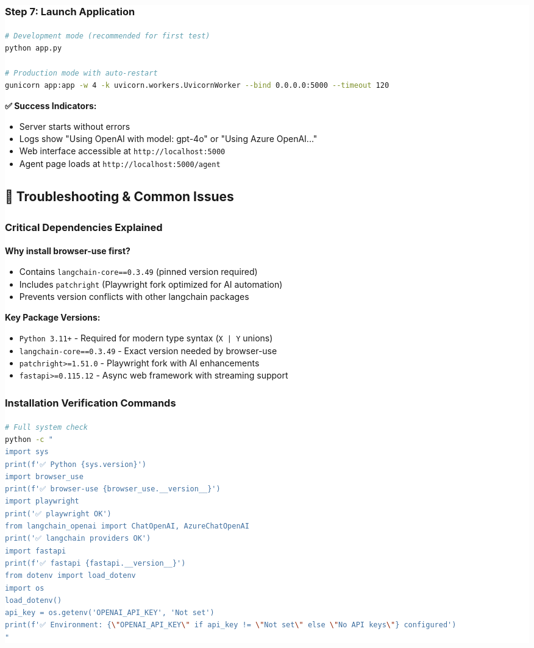 ### Step 7: Launch Application

```bash
# Development mode (recommended for first test)
python app.py

# Production mode with auto-restart
gunicorn app:app -w 4 -k uvicorn.workers.UvicornWorker --bind 0.0.0.0:5000 --timeout 120
```

**✅ Success Indicators:**
- Server starts without errors
- Logs show "Using OpenAI with model: gpt-4o" or "Using Azure OpenAI..."
- Web interface accessible at `http://localhost:5000`
- Agent page loads at `http://localhost:5000/agent`

## 🔧 Troubleshooting & Common Issues

### Critical Dependencies Explained

**Why install browser-use first?**
- Contains `langchain-core==0.3.49` (pinned version required)
- Includes `patchright` (Playwright fork optimized for AI automation)
- Prevents version conflicts with other langchain packages

**Key Package Versions:**
- `Python 3.11+` - Required for modern type syntax (`X | Y` unions)
- `langchain-core==0.3.49` - Exact version needed by browser-use
- `patchright>=1.51.0` - Playwright fork with AI enhancements
- `fastapi>=0.115.12` - Async web framework with streaming support

### Installation Verification Commands

```bash
# Full system check
python -c "
import sys
print(f'✅ Python {sys.version}')
import browser_use
print(f'✅ browser-use {browser_use.__version__}')
import playwright
print('✅ playwright OK')
from langchain_openai import ChatOpenAI, AzureChatOpenAI
print('✅ langchain providers OK')
import fastapi
print(f'✅ fastapi {fastapi.__version__}')
from dotenv import load_dotenv
import os
load_dotenv()
api_key = os.getenv('OPENAI_API_KEY', 'Not set')
print(f'✅ Environment: {\"OPENAI_API_KEY\" if api_key != \"Not set\" else \"No API keys\"} configured')
"
```
